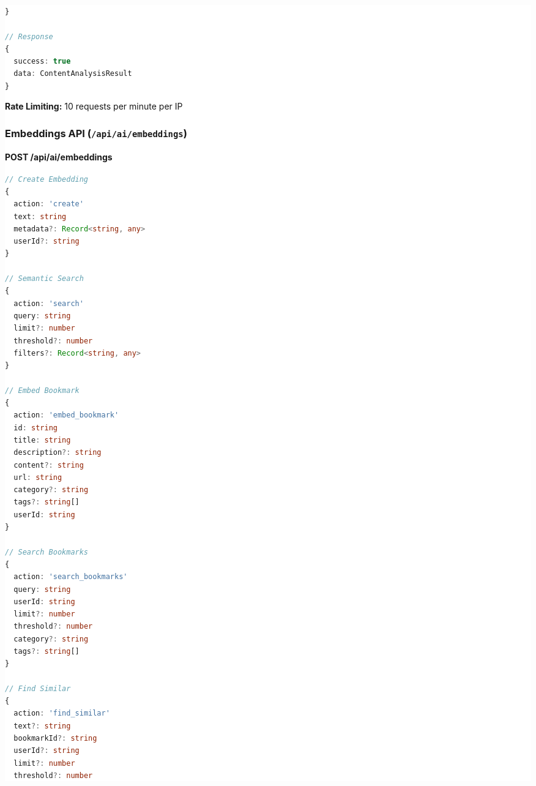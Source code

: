 ```typescript
}

// Response
{
  success: true
  data: ContentAnalysisResult
}
```

**Rate Limiting:** 10 requests per minute per IP

### Embeddings API (`/api/ai/embeddings`)

**POST /api/ai/embeddings**
```typescript
// Create Embedding
{
  action: 'create'
  text: string
  metadata?: Record<string, any>
  userId?: string
}

// Semantic Search
{
  action: 'search'
  query: string
  limit?: number
  threshold?: number
  filters?: Record<string, any>
}

// Embed Bookmark
{
  action: 'embed_bookmark'
  id: string
  title: string
  description?: string
  content?: string
  url: string
  category?: string
  tags?: string[]
  userId: string
}

// Search Bookmarks
{
  action: 'search_bookmarks'
  query: string
  userId: string
  limit?: number
  threshold?: number
  category?: string
  tags?: string[]
}

// Find Similar
{
  action: 'find_similar'
  text?: string
  bookmarkId?: string
  userId?: string
  limit?: number
  threshold?: number
```